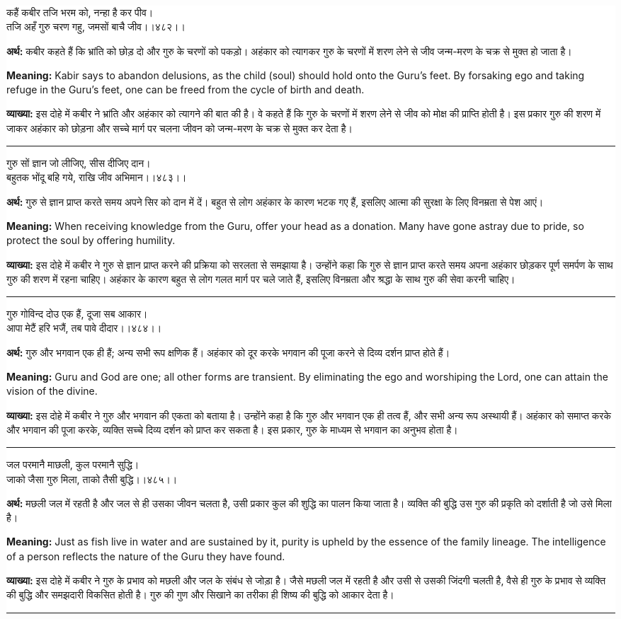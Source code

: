 
कहैं क‍बीर तजि भरम को, नन्‍हा है कर पीव।\
तजि अहँ गुरु चरण गहु, जमसों बाचै जीव।।४८२।।

**अर्थ:** कबीर कहते हैं कि भ्रांति को छोड़ दो और गुरु के चरणों को पकड़ो। अहंकार को त्यागकर गुरु के चरणों में शरण लेने से जीव जन्म-मरण के चक्र से मुक्त हो जाता है।

**Meaning:** Kabir says to abandon delusions, as the child (soul) should hold onto the Guru’s feet. By forsaking ego and taking refuge in the Guru’s feet, one can be freed from the cycle of birth and death.

**व्याख्या:** इस दोहे में कबीर ने भ्रांति और अहंकार को त्यागने की बात की है। वे कहते हैं कि गुरु के चरणों में शरण लेने से जीव को मोक्ष की प्राप्ति होती है। इस प्रकार गुरु की शरण में जाकर अहंकार को छोड़ना और सच्चे मार्ग पर चलना जीवन को जन्म-मरण के चक्र से मुक्त कर देता है।

---

गुरु सों ज्ञान जो लीजिए, सीस दीजिए दान।\
बहुतक भोंदू बहि गये, राखि जीव अभिमान।।४८३।।

**अर्थ:** गुरु से ज्ञान प्राप्त करते समय अपने सिर को दान में दें। बहुत से लोग अहंकार के कारण भटक गए हैं, इसलिए आत्मा की सुरक्षा के लिए विनम्रता से पेश आएं।

**Meaning:** When receiving knowledge from the Guru, offer your head as a donation. Many have gone astray due to pride, so protect the soul by offering humility.

**व्याख्या:** इस दोहे में कबीर ने गुरु से ज्ञान प्राप्त करने की प्रक्रिया को सरलता से समझाया है। उन्होंने कहा कि गुरु से ज्ञान प्राप्त करते समय अपना अहंकार छोड़कर पूर्ण समर्पण के साथ गुरु की शरण में रहना चाहिए। अहंकार के कारण बहुत से लोग गलत मार्ग पर चले जाते हैं, इसलिए विनम्रता और श्रद्धा के साथ गुरु की सेवा करनी चाहिए।

---

गुरु गोविन्‍द दोउ एक हैं, दूजा सब आकार।\
आपा मेटैं हरि भजैं, तब पावे दीदार।।४८४।।

**अर्थ:** गुरु और भगवान एक ही हैं; अन्य सभी रूप क्षणिक हैं। अहंकार को दूर करके भगवान की पूजा करने से दिव्य दर्शन प्राप्त होते हैं।

**Meaning:** Guru and God are one; all other forms are transient. By eliminating the ego and worshiping the Lord, one can attain the vision of the divine.

**व्याख्या:** इस दोहे में कबीर ने गुरु और भगवान की एकता को बताया है। उन्होंने कहा है कि गुरु और भगवान एक ही तत्व हैं, और सभी अन्य रूप अस्थायी हैं। अहंकार को समाप्त करके और भगवान की पूजा करके, व्यक्ति सच्चे दिव्य दर्शन को प्राप्त कर सकता है। इस प्रकार, गुरु के माध्यम से भगवान का अनुभव होता है।

---

जल परमानै माछली, कुल परमानै सुद्धि।\
जाको जैसा गुरु मिला, ताको तैसी बुद्धि।।४८५।।

**अर्थ:** मछली जल में रहती है और जल से ही उसका जीवन चलता है, उसी प्रकार कुल की शुद्धि का पालन किया जाता है। व्यक्ति की बुद्धि उस गुरु की प्रकृति को दर्शाती है जो उसे मिला है।

**Meaning:** Just as fish live in water and are sustained by it, purity is upheld by the essence of the family lineage. The intelligence of a person reflects the nature of the Guru they have found.

**व्याख्या:** इस दोहे में कबीर ने गुरु के प्रभाव को मछली और जल के संबंध से जोड़ा है। जैसे मछली जल में रहती है और उसी से उसकी जिंदगी चलती है, वैसे ही गुरु के प्रभाव से व्यक्ति की बुद्धि और समझदारी विकसित होती है। गुरु की गुण और सिखाने का तरीका ही शिष्य की बुद्धि को आकार देता है।

---